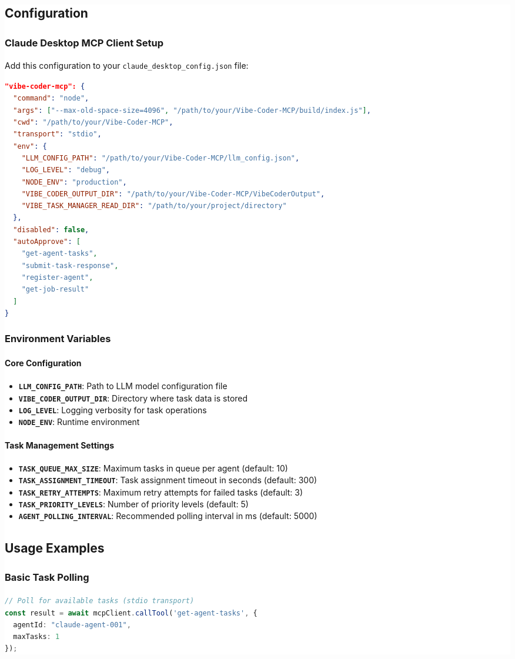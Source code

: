 ## Configuration

### Claude Desktop MCP Client Setup

Add this configuration to your `claude_desktop_config.json` file:

```json
"vibe-coder-mcp": {
  "command": "node",
  "args": ["--max-old-space-size=4096", "/path/to/your/Vibe-Coder-MCP/build/index.js"],
  "cwd": "/path/to/your/Vibe-Coder-MCP",
  "transport": "stdio",
  "env": {
    "LLM_CONFIG_PATH": "/path/to/your/Vibe-Coder-MCP/llm_config.json",
    "LOG_LEVEL": "debug",
    "NODE_ENV": "production",
    "VIBE_CODER_OUTPUT_DIR": "/path/to/your/Vibe-Coder-MCP/VibeCoderOutput",
    "VIBE_TASK_MANAGER_READ_DIR": "/path/to/your/project/directory"
  },
  "disabled": false,
  "autoApprove": [
    "get-agent-tasks",
    "submit-task-response",
    "register-agent",
    "get-job-result"
  ]
}
```

### Environment Variables

#### Core Configuration
- **`LLM_CONFIG_PATH`**: Path to LLM model configuration file
- **`VIBE_CODER_OUTPUT_DIR`**: Directory where task data is stored
- **`LOG_LEVEL`**: Logging verbosity for task operations
- **`NODE_ENV`**: Runtime environment

#### Task Management Settings
- **`TASK_QUEUE_MAX_SIZE`**: Maximum tasks in queue per agent (default: 10)
- **`TASK_ASSIGNMENT_TIMEOUT`**: Task assignment timeout in seconds (default: 300)
- **`TASK_RETRY_ATTEMPTS`**: Maximum retry attempts for failed tasks (default: 3)
- **`TASK_PRIORITY_LEVELS`**: Number of priority levels (default: 5)
- **`AGENT_POLLING_INTERVAL`**: Recommended polling interval in ms (default: 5000)

## Usage Examples

### Basic Task Polling

```typescript
// Poll for available tasks (stdio transport)
const result = await mcpClient.callTool('get-agent-tasks', {
  agentId: "claude-agent-001",
  maxTasks: 1
});
```
